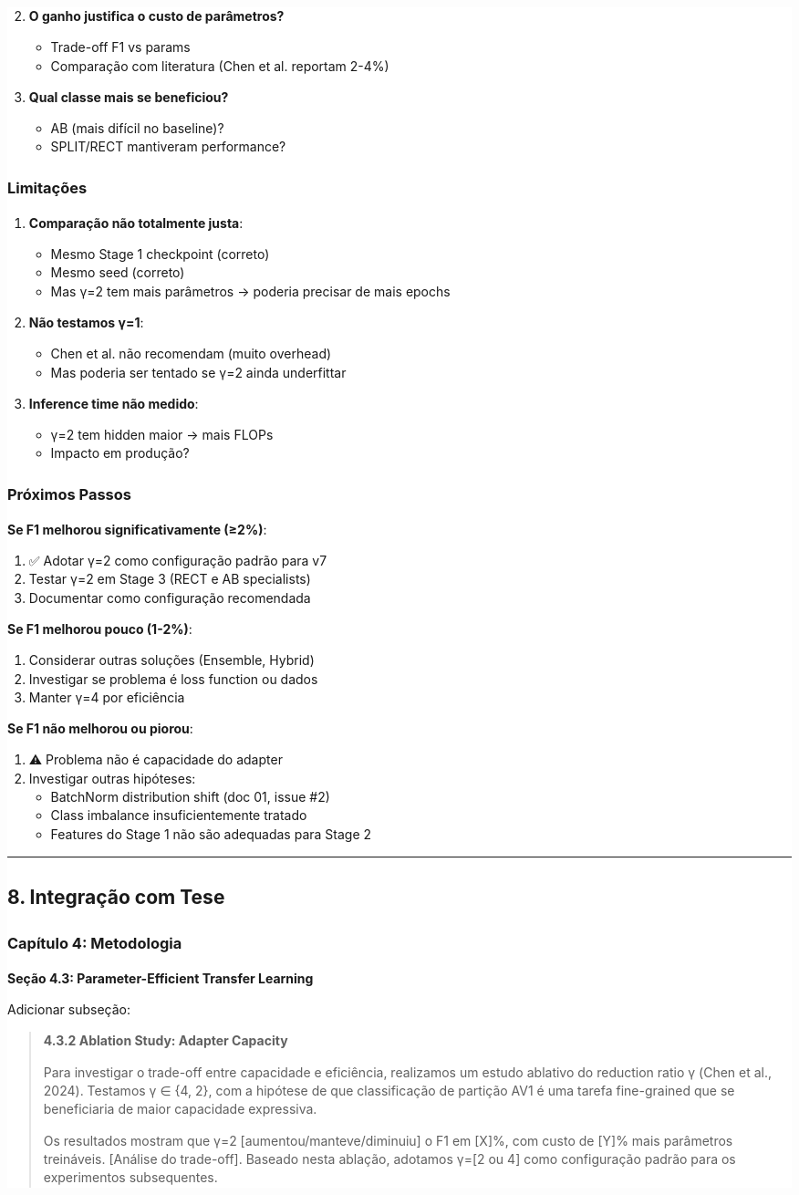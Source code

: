 2. **O ganho justifica o custo de parâmetros?**
   - Trade-off F1 vs params
   - Comparação com literatura (Chen et al. reportam 2-4%)

3. **Qual classe mais se beneficiou?**
   - AB (mais difícil no baseline)?
   - SPLIT/RECT mantiveram performance?

### Limitações

1. **Comparação não totalmente justa**:
   - Mesmo Stage 1 checkpoint (correto)
   - Mesmo seed (correto)
   - Mas γ=2 tem mais parâmetros → poderia precisar de mais epochs

2. **Não testamos γ=1**:
   - Chen et al. não recomendam (muito overhead)
   - Mas poderia ser tentado se γ=2 ainda underfittar

3. **Inference time não medido**:
   - γ=2 tem hidden maior → mais FLOPs
   - Impacto em produção?

### Próximos Passos

**Se F1 melhorou significativamente (≥2%)**:
1. ✅ Adotar γ=2 como configuração padrão para v7
2. Testar γ=2 em Stage 3 (RECT e AB specialists)
3. Documentar como configuração recomendada

**Se F1 melhorou pouco (1-2%)**:
1. Considerar outras soluções (Ensemble, Hybrid)
2. Investigar se problema é loss function ou dados
3. Manter γ=4 por eficiência

**Se F1 não melhorou ou piorou**:
1. ⚠️ Problema não é capacidade do adapter
2. Investigar outras hipóteses:
   - BatchNorm distribution shift (doc 01, issue #2)
   - Class imbalance insuficientemente tratado
   - Features do Stage 1 não são adequadas para Stage 2

---

## 8. Integração com Tese

### Capítulo 4: Metodologia

**Seção 4.3: Parameter-Efficient Transfer Learning**

Adicionar subseção:

> **4.3.2 Ablation Study: Adapter Capacity**
>
> Para investigar o trade-off entre capacidade e eficiência, realizamos um estudo ablativo do reduction ratio γ (Chen et al., 2024). Testamos γ ∈ {4, 2}, com a hipótese de que classificação de partição AV1 é uma tarefa fine-grained que se beneficiaria de maior capacidade expressiva.
>
> Os resultados mostram que γ=2 [aumentou/manteve/diminuiu] o F1 em [X]%, com custo de [Y]% mais parâmetros treináveis. [Análise do trade-off]. Baseado nesta ablação, adotamos γ=[2 ou 4] como configuração padrão para os experimentos subsequentes.
